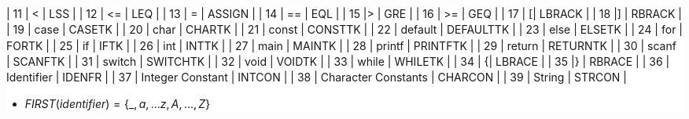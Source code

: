 | 11 | \< | LSS |
| 12 | \<= | LEQ |
| 13 | = | ASSIGN |
| 14 | == | EQL |
| 15 |\> | GRE |
| 16 | \>= | GEQ |
| 17 | [| LBRACK |
| 18 |] | RBRACK |
| 19 | case | CASETK |
| 20 | char | CHARTK |
| 21 | const | CONSTTK |
| 22 | default | DEFAULTTK |
| 23 | else | ELSETK |
| 24 | for | FORTK |
| 25 | if | IFTK |
| 26 | int | INTTK |
| 27 | main | MAINTK |
| 28 | printf | PRINTFTK |
| 29 | return | RETURNTK |
| 30 | scanf | SCANFTK |
| 31 | switch | SWITCHTK |
| 32 | void | VOIDTK |
| 33 | while | WHILETK |
| 34 | {| LBRACE |
| 35 |} | RBRACE |
| 36 | Identifier | IDENFR |
| 37 | Integer Constant | INTCON |
| 38 | Character Constants | CHARCON |
| 39 | String | STRCON |

* $FIRST(identifier)=\{\_,a,...z,A,...,Z\}$
